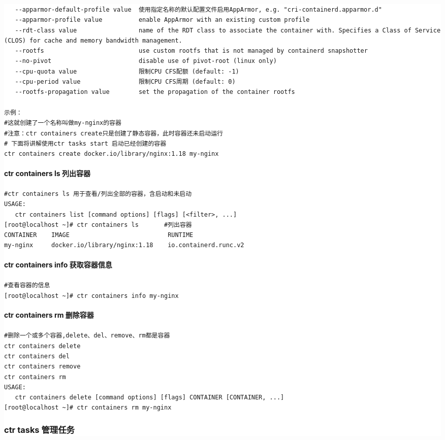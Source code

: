 ```
   --apparmor-default-profile value  使用指定名称的默认配置文件启用AppArmor, e.g. "cri-containerd.apparmor.d"
   --apparmor-profile value          enable AppArmor with an existing custom profile
   --rdt-class value                 name of the RDT class to associate the container with. Specifies a Class of Service (CLOS) for cache and memory bandwidth management.
   --rootfs                          use custom rootfs that is not managed by containerd snapshotter
   --no-pivot                        disable use of pivot-root (linux only)
   --cpu-quota value                 限制CPU CFS配额 (default: -1)
   --cpu-period value                限制CPU CFS周期 (default: 0)
   --rootfs-propagation value        set the propagation of the container rootfs

示例：
#这就创建了一个名称叫做my-nginx的容器
#注意：ctr containers create只是创建了静态容器，此时容器还未启动运行
# 下面将讲解使用ctr tasks start 启动已经创建的容器
ctr containers create docker.io/library/nginx:1.18 my-nginx

```

#### ctr containers ls 列出容器

```
#ctr containers ls 用于查看/列出全部的容器，含启动和未启动
USAGE:
   ctr containers list [command options] [flags] [<filter>, ...]
[root@localhost ~]# ctr containers ls		#列出容器
CONTAINER    IMAGE                           RUNTIME                  
my-nginx     docker.io/library/nginx:1.18    io.containerd.runc.v2 

```

#### ctr containers info 获取容器信息

```
#查看容器的信息
[root@localhost ~]# ctr containers info my-nginx

```

#### ctr containers rm 删除容器

```
#删除一个或多个容器,delete、del、remove、rm都是容器
ctr containers delete
ctr containers del
ctr containers remove
ctr containers rm 
USAGE:
   ctr containers delete [command options] [flags] CONTAINER [CONTAINER, ...]
[root@localhost ~]# ctr containers rm my-nginx

```

### ctr tasks 管理任务

